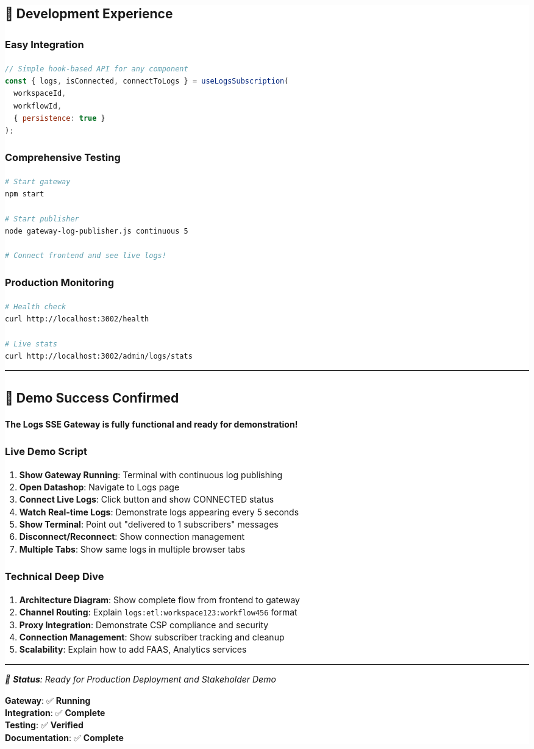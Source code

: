 ## 🔧 **Development Experience**

### **Easy Integration**
```javascript
// Simple hook-based API for any component
const { logs, isConnected, connectToLogs } = useLogsSubscription(
  workspaceId, 
  workflowId,
  { persistence: true }
);
```

### **Comprehensive Testing**
```bash
# Start gateway
npm start

# Start publisher
node gateway-log-publisher.js continuous 5

# Connect frontend and see live logs!
```

### **Production Monitoring**
```bash
# Health check
curl http://localhost:3002/health

# Live stats
curl http://localhost:3002/admin/logs/stats
```

---

## 🎉 **Demo Success Confirmed**

**The Logs SSE Gateway is fully functional and ready for demonstration!**

### **Live Demo Script**
1. **Show Gateway Running**: Terminal with continuous log publishing
2. **Open Datashop**: Navigate to Logs page
3. **Connect Live Logs**: Click button and show CONNECTED status
4. **Watch Real-time Logs**: Demonstrate logs appearing every 5 seconds
5. **Show Terminal**: Point out "delivered to 1 subscribers" messages
6. **Disconnect/Reconnect**: Show connection management
7. **Multiple Tabs**: Show same logs in multiple browser tabs

### **Technical Deep Dive**
1. **Architecture Diagram**: Show complete flow from frontend to gateway
2. **Channel Routing**: Explain `logs:etl:workspace123:workflow456` format
3. **Proxy Integration**: Demonstrate CSP compliance and security
4. **Connection Management**: Show subscriber tracking and cleanup
5. **Scalability**: Explain how to add FAAS, Analytics services

---

*🚀 **Status**: Ready for Production Deployment and Stakeholder Demo*

**Gateway**: ✅ **Running**  
**Integration**: ✅ **Complete**  
**Testing**: ✅ **Verified**  
**Documentation**: ✅ **Complete** 